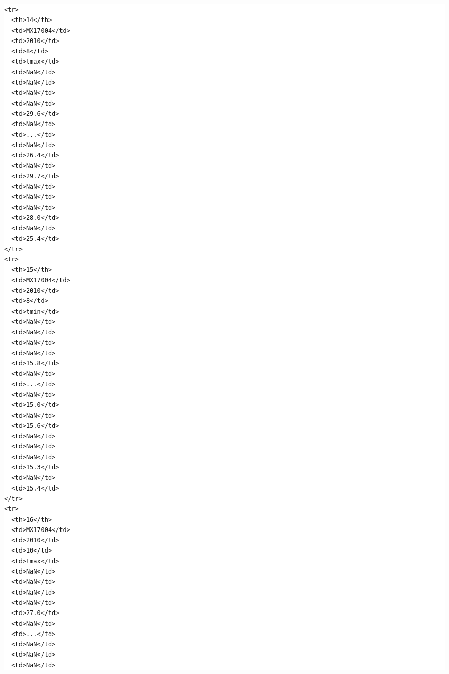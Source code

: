     <tr>
      <th>14</th>
      <td>MX17004</td>
      <td>2010</td>
      <td>8</td>
      <td>tmax</td>
      <td>NaN</td>
      <td>NaN</td>
      <td>NaN</td>
      <td>NaN</td>
      <td>29.6</td>
      <td>NaN</td>
      <td>...</td>
      <td>NaN</td>
      <td>26.4</td>
      <td>NaN</td>
      <td>29.7</td>
      <td>NaN</td>
      <td>NaN</td>
      <td>NaN</td>
      <td>28.0</td>
      <td>NaN</td>
      <td>25.4</td>
    </tr>
    <tr>
      <th>15</th>
      <td>MX17004</td>
      <td>2010</td>
      <td>8</td>
      <td>tmin</td>
      <td>NaN</td>
      <td>NaN</td>
      <td>NaN</td>
      <td>NaN</td>
      <td>15.8</td>
      <td>NaN</td>
      <td>...</td>
      <td>NaN</td>
      <td>15.0</td>
      <td>NaN</td>
      <td>15.6</td>
      <td>NaN</td>
      <td>NaN</td>
      <td>NaN</td>
      <td>15.3</td>
      <td>NaN</td>
      <td>15.4</td>
    </tr>
    <tr>
      <th>16</th>
      <td>MX17004</td>
      <td>2010</td>
      <td>10</td>
      <td>tmax</td>
      <td>NaN</td>
      <td>NaN</td>
      <td>NaN</td>
      <td>NaN</td>
      <td>27.0</td>
      <td>NaN</td>
      <td>...</td>
      <td>NaN</td>
      <td>NaN</td>
      <td>NaN</td>